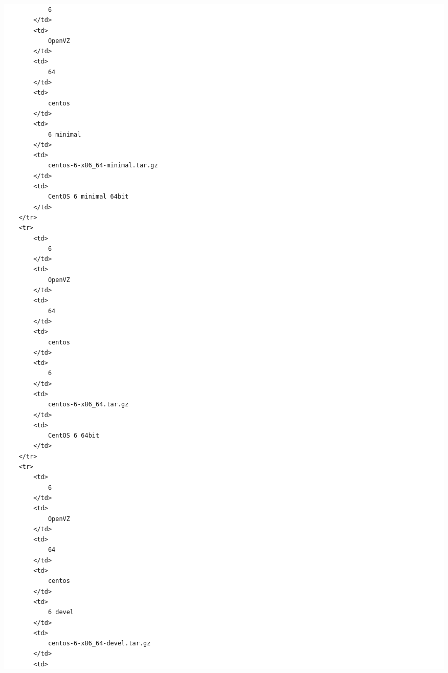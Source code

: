 				6
			</td>
			<td>
				OpenVZ
			</td>
			<td>
				64
			</td>
			<td>
				centos
			</td>
			<td>
				6 minimal
			</td>
			<td>
				centos-6-x86_64-minimal.tar.gz
			</td>
			<td>
				CentOS 6 minimal 64bit 
			</td>
		</tr>
		<tr>
			<td>
				6
			</td>
			<td>
				OpenVZ
			</td>
			<td>
				64
			</td>
			<td>
				centos
			</td>
			<td>
				6
			</td>
			<td>
				centos-6-x86_64.tar.gz
			</td>
			<td>
				CentOS 6 64bit 
			</td>
		</tr>
		<tr>
			<td>
				6
			</td>
			<td>
				OpenVZ
			</td>
			<td>
				64
			</td>
			<td>
				centos
			</td>
			<td>
				6 devel
			</td>
			<td>
				centos-6-x86_64-devel.tar.gz
			</td>
			<td>